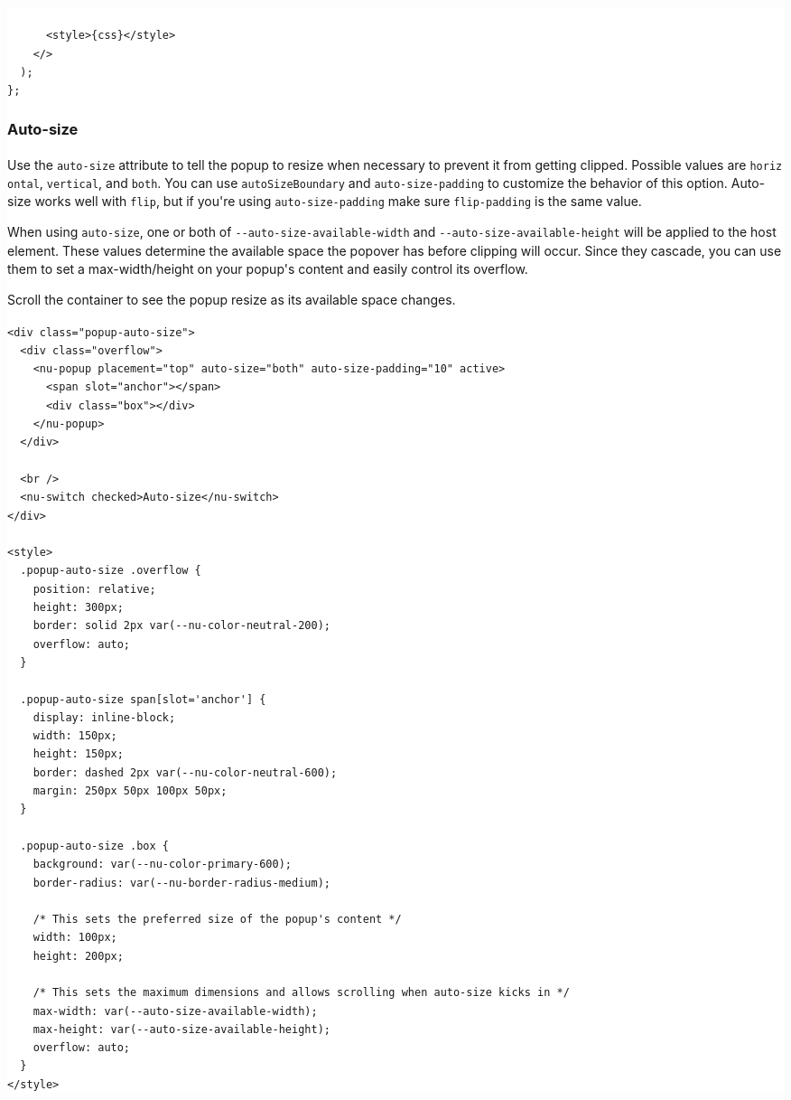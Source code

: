 ```jsx:react

      <style>{css}</style>
    </>
  );
};
```

### Auto-size

Use the `auto-size` attribute to tell the popup to resize when necessary to prevent it from getting clipped. Possible values are `horizontal`, `vertical`, and `both`. You can use `autoSizeBoundary` and `auto-size-padding` to customize the behavior of this option. Auto-size works well with `flip`, but if you're using `auto-size-padding` make sure `flip-padding` is the same value.

When using `auto-size`, one or both of `--auto-size-available-width` and `--auto-size-available-height` will be applied to the host element. These values determine the available space the popover has before clipping will occur. Since they cascade, you can use them to set a max-width/height on your popup's content and easily control its overflow.

Scroll the container to see the popup resize as its available space changes.

```html:preview
<div class="popup-auto-size">
  <div class="overflow">
    <nu-popup placement="top" auto-size="both" auto-size-padding="10" active>
      <span slot="anchor"></span>
      <div class="box"></div>
    </nu-popup>
  </div>

  <br />
  <nu-switch checked>Auto-size</nu-switch>
</div>

<style>
  .popup-auto-size .overflow {
    position: relative;
    height: 300px;
    border: solid 2px var(--nu-color-neutral-200);
    overflow: auto;
  }

  .popup-auto-size span[slot='anchor'] {
    display: inline-block;
    width: 150px;
    height: 150px;
    border: dashed 2px var(--nu-color-neutral-600);
    margin: 250px 50px 100px 50px;
  }

  .popup-auto-size .box {
    background: var(--nu-color-primary-600);
    border-radius: var(--nu-border-radius-medium);

    /* This sets the preferred size of the popup's content */
    width: 100px;
    height: 200px;

    /* This sets the maximum dimensions and allows scrolling when auto-size kicks in */
    max-width: var(--auto-size-available-width);
    max-height: var(--auto-size-available-height);
    overflow: auto;
  }
</style>

```